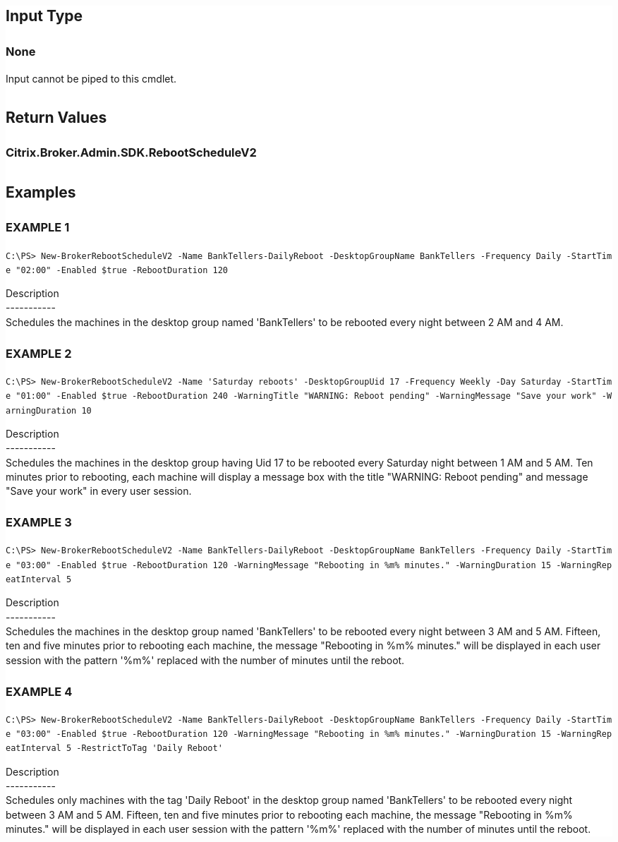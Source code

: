 ## Input Type
### None
   Input cannot be piped to this cmdlet.
## Return Values
### Citrix.Broker.Admin.SDK.RebootScheduleV2
   
## Examples

### EXAMPLE 1
```
C:\PS> New-BrokerRebootScheduleV2 -Name BankTellers-DailyReboot -DesktopGroupName BankTellers -Frequency Daily -StartTime "02:00" -Enabled $true -RebootDuration 120
```
   Description<br>-----------<br>Schedules the machines in the desktop group named 'BankTellers' to be rebooted every night between 2 AM and 4 AM.
### EXAMPLE 2
```
C:\PS> New-BrokerRebootScheduleV2 -Name 'Saturday reboots' -DesktopGroupUid 17 -Frequency Weekly -Day Saturday -StartTime "01:00" -Enabled $true -RebootDuration 240 -WarningTitle "WARNING: Reboot pending" -WarningMessage "Save your work" -WarningDuration 10
```
   Description<br>-----------<br>Schedules the machines in the desktop group having Uid 17 to be rebooted every Saturday night between 1 AM and 5 AM. Ten minutes prior to rebooting, each machine will display a message box with the title "WARNING: Reboot pending" and message "Save your work" in every user session.
### EXAMPLE 3
```
C:\PS> New-BrokerRebootScheduleV2 -Name BankTellers-DailyReboot -DesktopGroupName BankTellers -Frequency Daily -StartTime "03:00" -Enabled $true -RebootDuration 120 -WarningMessage "Rebooting in %m% minutes." -WarningDuration 15 -WarningRepeatInterval 5
```
   Description<br>-----------<br>Schedules the machines in the desktop group named 'BankTellers' to be rebooted every night between 3 AM and 5 AM. Fifteen, ten and five minutes prior to rebooting each machine, the message "Rebooting in %m% minutes." will be displayed in each user session with the pattern '%m%' replaced with the number of minutes until the reboot.
### EXAMPLE 4
```
C:\PS> New-BrokerRebootScheduleV2 -Name BankTellers-DailyReboot -DesktopGroupName BankTellers -Frequency Daily -StartTime "03:00" -Enabled $true -RebootDuration 120 -WarningMessage "Rebooting in %m% minutes." -WarningDuration 15 -WarningRepeatInterval 5 -RestrictToTag 'Daily Reboot'
```
   Description<br>-----------<br>Schedules only machines with the tag 'Daily Reboot' in the desktop group named 'BankTellers' to be rebooted every night between 3 AM and 5 AM. Fifteen, ten and five minutes prior to rebooting each machine, the message "Rebooting in %m% minutes." will be displayed in each user session with the pattern '%m%' replaced with the number of minutes until the reboot.
